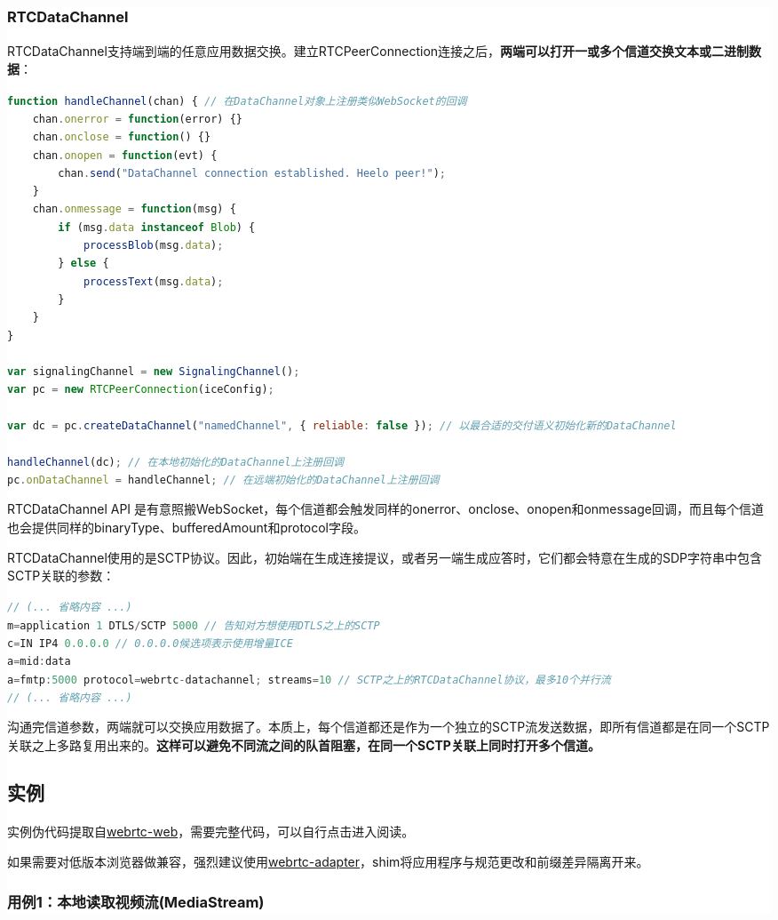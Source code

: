 ### RTCDataChannel

RTCDataChannel支持端到端的任意应用数据交换。建立RTCPeerConnection连接之后，**两端可以打开一或多个信道交换文本或二进制数据**：

```js
function handleChannel(chan) { // 在DataChannel对象上注册类似WebSocket的回调
    chan.onerror = function(error) {}
    chan.onclose = function() {}
    chan.onopen = function(evt) {
        chan.send("DataChannel connection established. Heelo peer!");
    }
    chan.onmessage = function(msg) {
        if (msg.data instanceof Blob) {
            processBlob(msg.data);
        } else {
            processText(msg.data);
        }
    }
}

var signalingChannel = new SignalingChannel();
var pc = new RTCPeerConnection(iceConfig);

var dc = pc.createDataChannel("namedChannel", { reliable: false }); // 以最合适的交付语义初始化新的DataChannel

handleChannel(dc); // 在本地初始化的DataChannel上注册回调
pc.onDataChannel = handleChannel; // 在远端初始化的DataChannel上注册回调
```

RTCDataChannel API 是有意照搬WebSocket，每个信道都会触发同样的onerror、onclose、onopen和onmessage回调，而且每个信道也会提供同样的binaryType、bufferedAmount和protocol字段。

RTCDataChannel使用的是SCTP协议。因此，初始端在生成连接提议，或者另一端生成应答时，它们都会特意在生成的SDP字符串中包含SCTP关联的参数：

```js
// (... 省略内容 ...)
m=application 1 DTLS/SCTP 5000 // 告知对方想使用DTLS之上的SCTP
c=IN IP4 0.0.0.0 // 0.0.0.0候选项表示使用增量ICE
a=mid:data
a=fmtp:5000 protocol=webrtc-datachannel; streams=10 // SCTP之上的RTCDataChannel协议，最多10个并行流
// (... 省略内容 ...)
```

沟通完信道参数，两端就可以交换应用数据了。本质上，每个信道都还是作为一个独立的SCTP流发送数据，即所有信道都是在同一个SCTP关联之上多路复用出来的。**这样可以避免不同流之间的队首阻塞，在同一个SCTP关联上同时打开多个信道。**

## 实例

实例伪代码提取自[webrtc-web](https://github.com/googlecodelabs/webrtc-web)，需要完整代码，可以自行点击进入阅读。

如果需要对低版本浏览器做兼容，强烈建议使用[webrtc-adapter](https://github.com/webrtc/adapter)，shim将应用程序与规范更改和前缀差异隔离开来。

### 用例1：本地读取视频流(MediaStream)
